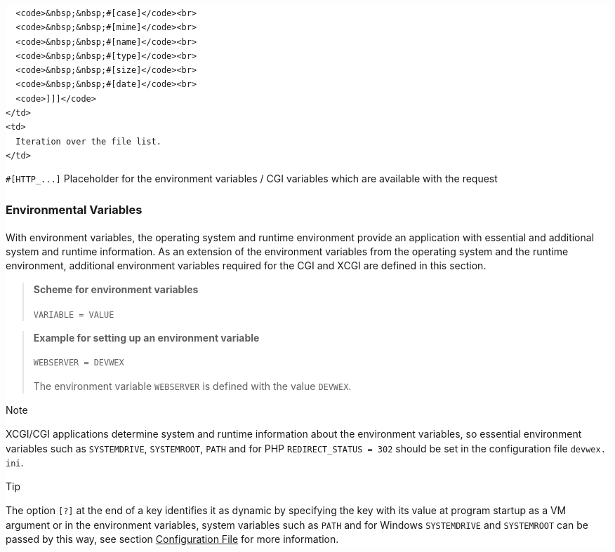       <code>&nbsp;&nbsp;#[case]</code><br>
      <code>&nbsp;&nbsp;#[mime]</code><br>
      <code>&nbsp;&nbsp;#[name]</code><br>
      <code>&nbsp;&nbsp;#[type]</code><br>
      <code>&nbsp;&nbsp;#[size]</code><br>
      <code>&nbsp;&nbsp;#[date]</code><br>
      <code>]]]</code>
    </td>
    <td>
      Iteration over the file list.
    </td>
  </tr>
  <tr>
    <td nowrap="nowrap">
      <code>#[HTTP_...]</code>
    </td>
    <td>
      Placeholder for the environment variables / CGI variables which are
      available with the request
    </td>
  </tr>          
</table>                


### Environmental Variables
With environment variables, the operating system and runtime environment provide
an application with essential and additional system and runtime information. As
an extension of the environment variables from the operating system and the
runtime environment, additional environment variables required for the CGI and
XCGI are defined in this section.

> __Scheme for environment variables__
> ```
> VARIABLE = VALUE
> ```

> __Example for setting up an environment variable__
> ```
> WEBSERVER = DEVWEX
> ```
> The environment variable `WEBSERVER` is defined with the value `DEVWEX`.

> [!NOTE]
> XCGI/CGI applications determine system and runtime information about the
> environment variables, so essential environment variables such as
> `SYSTEMDRIVE`, `SYSTEMROOT`, `PATH` and for PHP `REDIRECT_STATUS = 302` should
> be set in the configuration file `devwex.ini`.

> [!TIP]
> The option `[?]` at the end of a key identifies it as dynamic by specifying
> the key with its value at program startup as a VM argument or in the
> environment variables, system variables such as `PATH` and for Windows
> `SYSTEMDRIVE` and `SYSTEMROOT` can be passed by this way, see section
> [Configuration File](#configuration-file) for more information.
